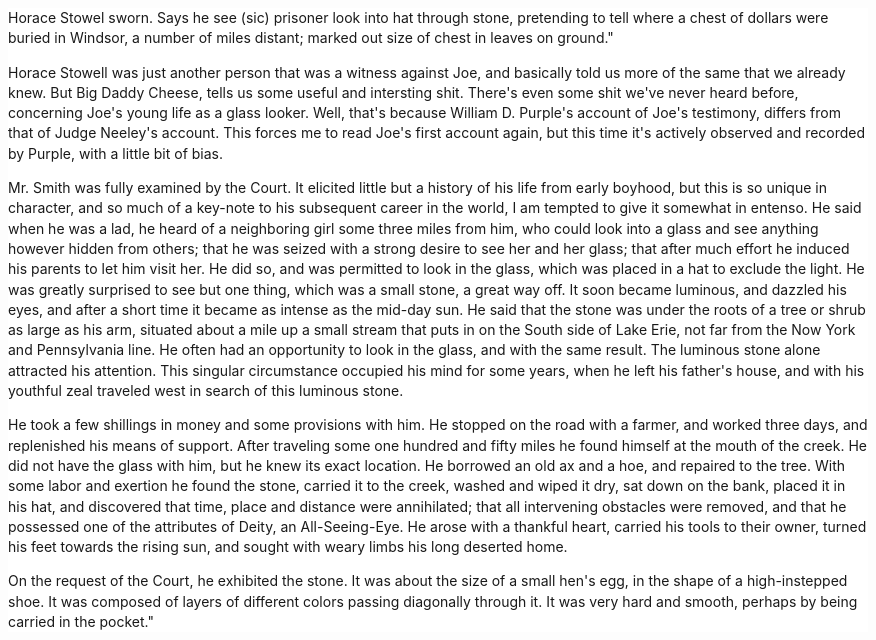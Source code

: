 Horace Stowel sworn. Says he see (sic) prisoner look into hat through
stone, pretending to tell where a chest of dollars were buried in
Windsor, a number of miles distant; marked out size of chest in leaves
on ground.\"

Horace Stowell was just another person that was a witness against Joe,
and basically told us more of the same that we already knew. But Big
Daddy Cheese, tells us some useful and intersting shit. There\'s even
some shit we\'ve never heard before, concerning Joe\'s young life as a
glass looker. Well, that\'s because William D. Purple\'s account of
Joe\'s testimony, differs from that of Judge Neeley\'s account. This
forces me to read Joe\'s first account again, but this time it\'s
actively observed and recorded by Purple, with a little bit of bias.

Mr. Smith was fully examined by the Court. It elicited little but a
history of his life from early boyhood, but this is so unique in
character, and so much of a key-note to his subsequent career in the
world, I am tempted to give it somewhat in entenso. He said when he was
a lad, he heard of a neighboring girl some three miles from him, who
could look into a glass and see anything however hidden from others;
that he was seized with a strong desire to see her and her glass; that
after much effort he induced his parents to let him visit her. He did
so, and was permitted to look in the glass, which was placed in a hat to
exclude the light. He was greatly surprised to see but one thing, which
was a small stone, a great way off. It soon became luminous, and dazzled
his eyes, and after a short time it became as intense as the mid-day
sun. He said that the stone was under the roots of a tree or shrub as
large as his arm, situated about a mile up a small stream that puts in
on the South side of Lake Erie, not far from the Now York and
Pennsylvania line. He often had an opportunity to look in the glass, and
with the same result. The luminous stone alone attracted his attention.
This singular circumstance occupied his mind for some years, when he
left his father\'s house, and with his youthful zeal traveled west in
search of this luminous stone.

He took a few shillings in money and some provisions with him. He
stopped on the road with a farmer, and worked three days, and
replenished his means of support. After traveling some one hundred and
fifty miles he found himself at the mouth of the creek. He did not have
the glass with him, but he knew its exact location. He borrowed an old
ax and a hoe, and repaired to the tree. With some labor and exertion he
found the stone, carried it to the creek, washed and wiped it dry, sat
down on the bank, placed it in his hat, and discovered that time, place
and distance were annihilated; that all intervening obstacles were
removed, and that he possessed one of the attributes of Deity, an
All-Seeing-Eye. He arose with a thankful heart, carried his tools to
their owner, turned his feet towards the rising sun, and sought with
weary limbs his long deserted home.

On the request of the Court, he exhibited the stone. It was about the
size of a small hen\'s egg, in the shape of a high-instepped shoe. It
was composed of layers of different colors passing diagonally through
it. It was very hard and smooth, perhaps by being carried in the
pocket.\"
